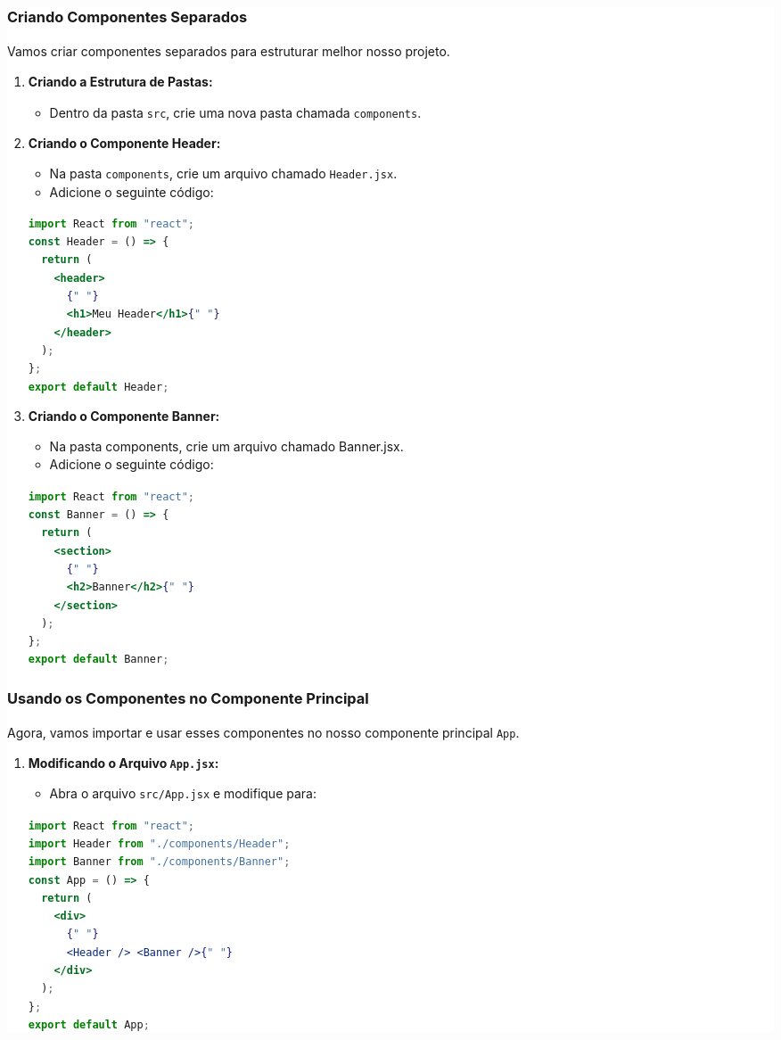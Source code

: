 ### Criando Componentes Separados

Vamos criar componentes separados para estruturar melhor nosso projeto.

1. **Criando a Estrutura de Pastas:**

   - Dentro da pasta `src`, crie uma nova pasta chamada `components`.

2. **Criando o Componente Header:**

   - Na pasta `components`, crie um arquivo chamado `Header.jsx`.
   - Adicione o seguinte código:

   ```jsx
   import React from "react";
   const Header = () => {
     return (
       <header>
         {" "}
         <h1>Meu Header</h1>{" "}
       </header>
     );
   };
   export default Header;
   ```

3. **Criando o Componente Banner:**

   - Na pasta components, crie um arquivo chamado Banner.jsx.
   - Adicione o seguinte código:

   ```jsx
   import React from "react";
   const Banner = () => {
     return (
       <section>
         {" "}
         <h2>Banner</h2>{" "}
       </section>
     );
   };
   export default Banner;
   ```

### Usando os Componentes no Componente Principal

Agora, vamos importar e usar esses componentes no nosso componente principal `App`.

1. **Modificando o Arquivo `App.jsx`:**

   - Abra o arquivo `src/App.jsx` e modifique para:

   ```jsx
   import React from "react";
   import Header from "./components/Header";
   import Banner from "./components/Banner";
   const App = () => {
     return (
       <div>
         {" "}
         <Header /> <Banner />{" "}
       </div>
     );
   };
   export default App;
   ```
